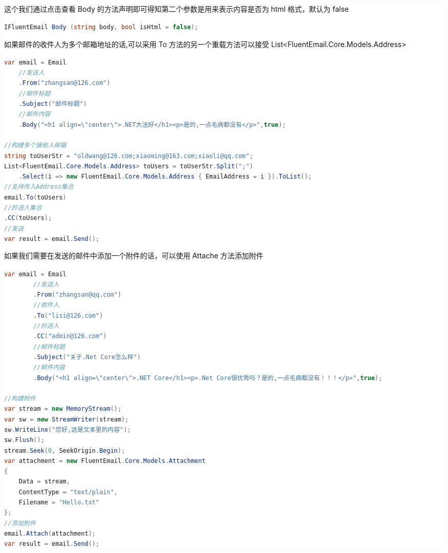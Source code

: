 这个我们通过点击查看 Body 的方法声明即可得知第二个参数是用来表示内容是否为 html 格式，默认为 false

```C#
IFluentEmail Body (string body, bool isHtml = false);
```

如果邮件的收件人为多个邮箱地址的话,可以采用 To 方法的另一个重载方法可以接受 List<FluentEmail.Core.Models.Address>

```C#
var email = Email
    //发送人
    .From("zhangsan@126.com")
    //邮件标题
    .Subject("邮件标题")
    //邮件内容
    .Body("<h1 align=\"center\">.NET大法好</h1><p>是的,一点毛病都没有</p>",true);

//构建多个接收人邮箱
string toUserStr = "oldwang@126.com;xiaoming@163.com;xiaoli@qq.com";
List<FluentEmail.Core.Models.Address> toUsers = toUserStr.Split(";")
    .Select(i => new FluentEmail.Core.Models.Address { EmailAddress = i }).ToList();
//支持传入Address集合
email.To(toUsers)
//抄送人集合
.CC(toUsers);
//发送
var result = email.Send();
```

如果我们需要在发送的邮件中添加一个附件的话，可以使用 Attache 方法添加附件

```C#
var email = Email
        //发送人
        .From("zhangsan@qq.com")
        //收件人
        .To("lisi@126.com")
        //抄送人
        .CC("admin@126.com")
        //邮件标题
        .Subject("关于.Net Core怎么样")
        //邮件内容
        .Body("<h1 align=\"center\">.NET Core</h1><p>.Net Core很优秀吗？是的,一点毛病都没有！！！</p>",true);

//构建附件
var stream = new MemoryStream();
var sw = new StreamWriter(stream);
sw.WriteLine("您好,这是文本里的内容");
sw.Flush();
stream.Seek(0, SeekOrigin.Begin);
var attachment = new FluentEmail.Core.Models.Attachment
{
    Data = stream,
    ContentType = "text/plain",
    Filename = "Hello.txt"
};
//添加附件
email.Attach(attachment);
var result = email.Send();
```
